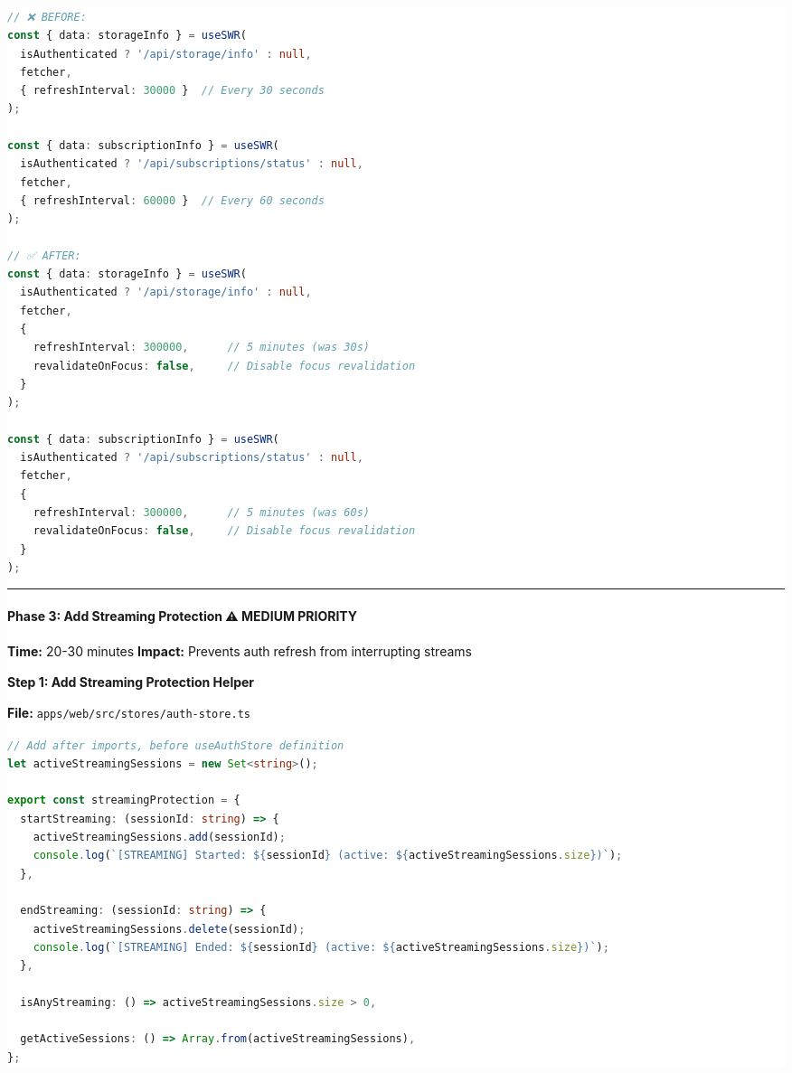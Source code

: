 ```typescript
// ❌ BEFORE:
const { data: storageInfo } = useSWR(
  isAuthenticated ? '/api/storage/info' : null,
  fetcher,
  { refreshInterval: 30000 }  // Every 30 seconds
);

const { data: subscriptionInfo } = useSWR(
  isAuthenticated ? '/api/subscriptions/status' : null,
  fetcher,
  { refreshInterval: 60000 }  // Every 60 seconds
);

// ✅ AFTER:
const { data: storageInfo } = useSWR(
  isAuthenticated ? '/api/storage/info' : null,
  fetcher,
  {
    refreshInterval: 300000,      // 5 minutes (was 30s)
    revalidateOnFocus: false,     // Disable focus revalidation
  }
);

const { data: subscriptionInfo } = useSWR(
  isAuthenticated ? '/api/subscriptions/status' : null,
  fetcher,
  {
    refreshInterval: 300000,      // 5 minutes (was 60s)
    revalidateOnFocus: false,     // Disable focus revalidation
  }
);
```

---

#### Phase 3: Add Streaming Protection ⚠️ **MEDIUM PRIORITY**

**Time:** 20-30 minutes
**Impact:** Prevents auth refresh from interrupting streams

**Step 1: Add Streaming Protection Helper**

**File:** `apps/web/src/stores/auth-store.ts`

```typescript
// Add after imports, before useAuthStore definition
let activeStreamingSessions = new Set<string>();

export const streamingProtection = {
  startStreaming: (sessionId: string) => {
    activeStreamingSessions.add(sessionId);
    console.log(`[STREAMING] Started: ${sessionId} (active: ${activeStreamingSessions.size})`);
  },

  endStreaming: (sessionId: string) => {
    activeStreamingSessions.delete(sessionId);
    console.log(`[STREAMING] Ended: ${sessionId} (active: ${activeStreamingSessions.size})`);
  },

  isAnyStreaming: () => activeStreamingSessions.size > 0,

  getActiveSessions: () => Array.from(activeStreamingSessions),
};
```
